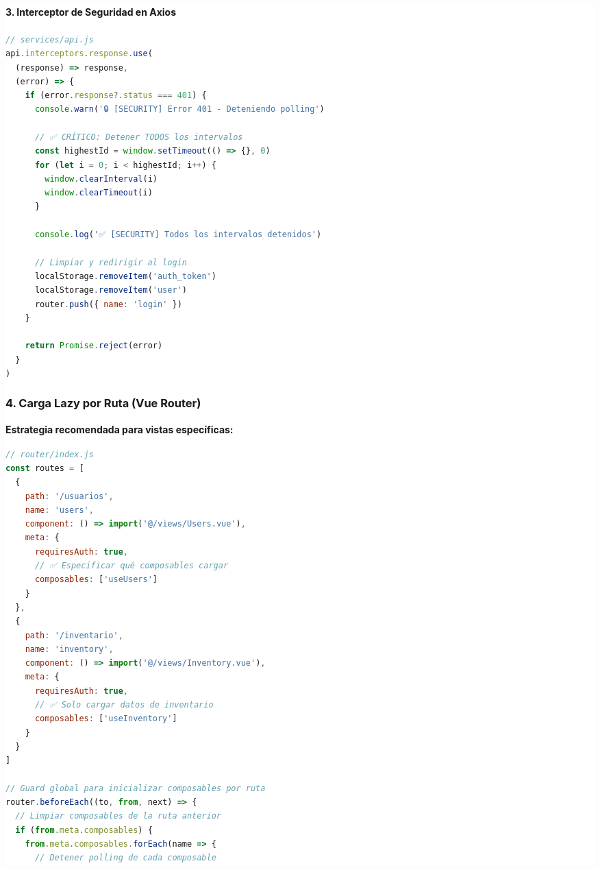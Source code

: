 #### 3. Interceptor de Seguridad en Axios

```javascript
// services/api.js
api.interceptors.response.use(
  (response) => response,
  (error) => {
    if (error.response?.status === 401) {
      console.warn('🔒 [SECURITY] Error 401 - Deteniendo polling')

      // ✅ CRÍTICO: Detener TODOS los intervalos
      const highestId = window.setTimeout(() => {}, 0)
      for (let i = 0; i < highestId; i++) {
        window.clearInterval(i)
        window.clearTimeout(i)
      }

      console.log('✅ [SECURITY] Todos los intervalos detenidos')

      // Limpiar y redirigir al login
      localStorage.removeItem('auth_token')
      localStorage.removeItem('user')
      router.push({ name: 'login' })
    }

    return Promise.reject(error)
  }
)
```

### 4. Carga Lazy por Ruta (Vue Router)

**Estrategia recomendada para vistas específicas:**

```javascript
// router/index.js
const routes = [
  {
    path: '/usuarios',
    name: 'users',
    component: () => import('@/views/Users.vue'),
    meta: {
      requiresAuth: true,
      // ✅ Especificar qué composables cargar
      composables: ['useUsers']
    }
  },
  {
    path: '/inventario',
    name: 'inventory',
    component: () => import('@/views/Inventory.vue'),
    meta: {
      requiresAuth: true,
      // ✅ Solo cargar datos de inventario
      composables: ['useInventory']
    }
  }
]

// Guard global para inicializar composables por ruta
router.beforeEach((to, from, next) => {
  // Limpiar composables de la ruta anterior
  if (from.meta.composables) {
    from.meta.composables.forEach(name => {
      // Detener polling de cada composable
```
